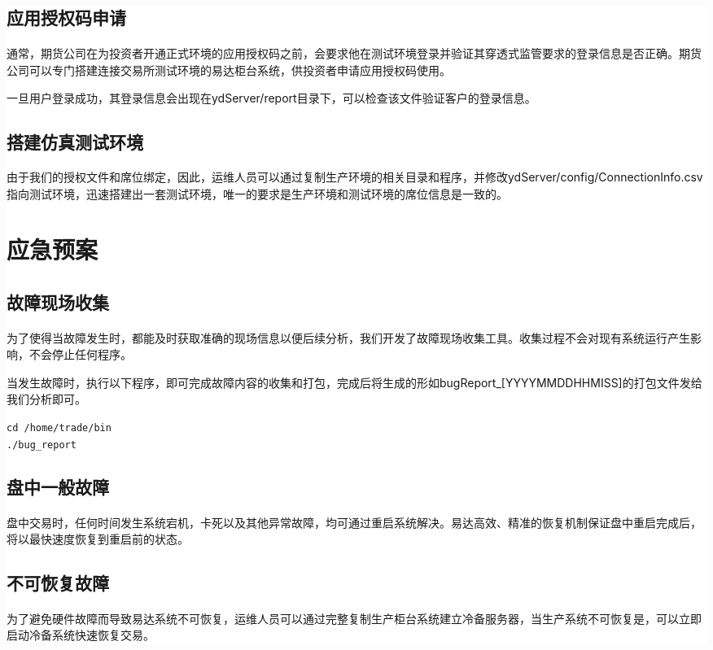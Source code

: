 
## 应用授权码申请


通常，期货公司在为投资者开通正式环境的应用授权码之前，会要求他在测试环境登录并验证其穿透式监管要求的登录信息是否正确。期货公司可以专门搭建连接交易所测试环境的易达柜台系统，供投资者申请应用授权码使用。


一旦用户登录成功，其登录信息会出现在ydServer/report目录下，可以检查该文件验证客户的登录信息。


## 搭建仿真测试环境


由于我们的授权文件和席位绑定，因此，运维人员可以通过复制生产环境的相关目录和程序，并修改ydServer/config/ConnectionInfo.csv指向测试环境，迅速搭建出一套测试环境，唯一的要求是生产环境和测试环境的席位信息是一致的。


# 应急预案


## 故障现场收集


为了使得当故障发生时，都能及时获取准确的现场信息以便后续分析，我们开发了故障现场收集工具。收集过程不会对现有系统运行产生影响，不会停止任何程序。


当发生故障时，执行以下程序，即可完成故障内容的收集和打包，完成后将生成的形如bugReport_[YYYYMMDDHHMISS]的打包文件发给我们分析即可。


    cd /home/trade/bin
    ./bug_report



## 盘中一般故障


盘中交易时，任何时间发生系统宕机，卡死以及其他异常故障，均可通过重启系统解决。易达高效、精准的恢复机制保证盘中重启完成后，将以最快速度恢复到重启前的状态。


## 不可恢复故障


为了避免硬件故障而导致易达系统不可恢复，运维人员可以通过完整复制生产柜台系统建立冷备服务器，当生产系统不可恢复是，可以立即启动冷备系统快速恢复交易。

